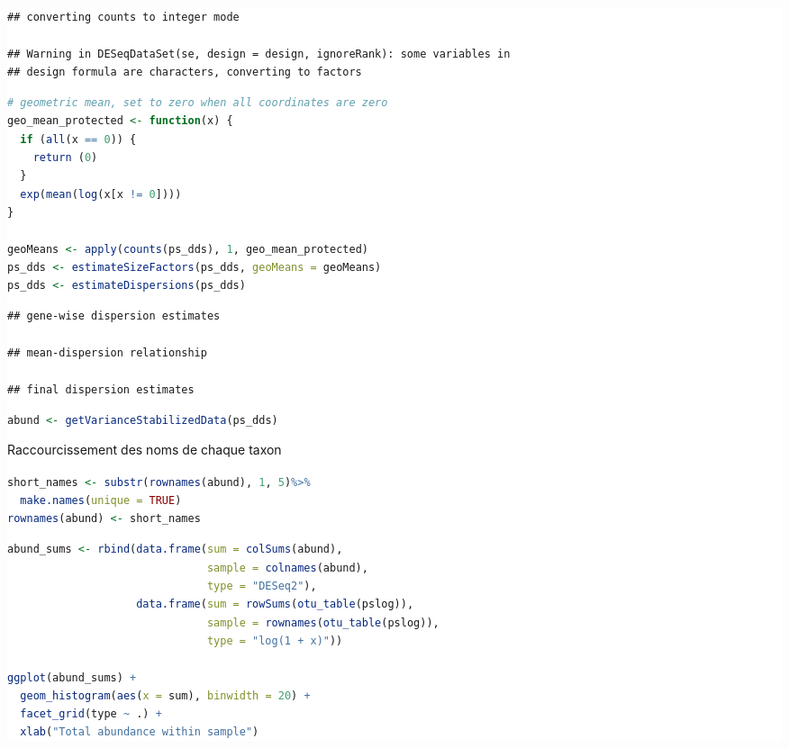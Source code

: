     ## converting counts to integer mode

    ## Warning in DESeqDataSet(se, design = design, ignoreRank): some variables in
    ## design formula are characters, converting to factors

``` r
# geometric mean, set to zero when all coordinates are zero
geo_mean_protected <- function(x) {
  if (all(x == 0)) {
    return (0)
  }
  exp(mean(log(x[x != 0])))
}

geoMeans <- apply(counts(ps_dds), 1, geo_mean_protected)
ps_dds <- estimateSizeFactors(ps_dds, geoMeans = geoMeans)
ps_dds <- estimateDispersions(ps_dds)
```

    ## gene-wise dispersion estimates

    ## mean-dispersion relationship

    ## final dispersion estimates

``` r
abund <- getVarianceStabilizedData(ps_dds)
```

Raccourcissement des noms de chaque taxon

``` r
short_names <- substr(rownames(abund), 1, 5)%>%
  make.names(unique = TRUE)
rownames(abund) <- short_names
```

``` r
abund_sums <- rbind(data.frame(sum = colSums(abund),
                               sample = colnames(abund),
                               type = "DESeq2"),
                    data.frame(sum = rowSums(otu_table(pslog)),
                               sample = rownames(otu_table(pslog)),
                               type = "log(1 + x)"))

ggplot(abund_sums) +
  geom_histogram(aes(x = sum), binwidth = 20) +
  facet_grid(type ~ .) +
  xlab("Total abundance within sample")
```
